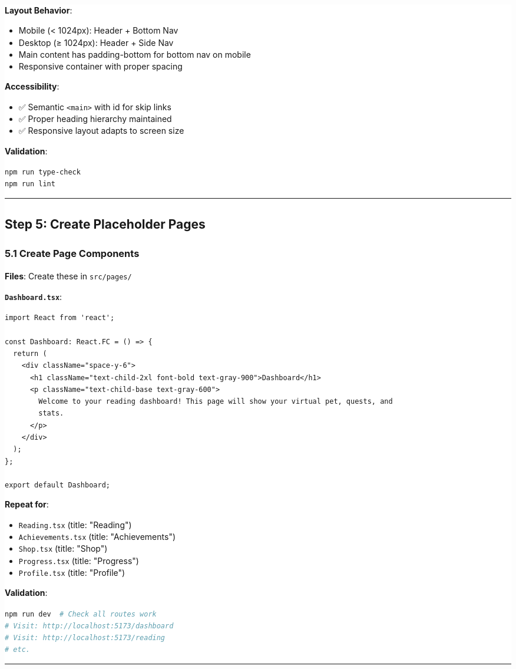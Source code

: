 **Layout Behavior**:
- Mobile (< 1024px): Header + Bottom Nav
- Desktop (≥ 1024px): Header + Side Nav
- Main content has padding-bottom for bottom nav on mobile
- Responsive container with proper spacing

**Accessibility**:
- ✅ Semantic `<main>` with id for skip links
- ✅ Proper heading hierarchy maintained
- ✅ Responsive layout adapts to screen size

**Validation**:
```bash
npm run type-check
npm run lint
```

---

## Step 5: Create Placeholder Pages

### 5.1 Create Page Components

**Files**: Create these in `src/pages/`

**`Dashboard.tsx`**:
```tsx
import React from 'react';

const Dashboard: React.FC = () => {
  return (
    <div className="space-y-6">
      <h1 className="text-child-2xl font-bold text-gray-900">Dashboard</h1>
      <p className="text-child-base text-gray-600">
        Welcome to your reading dashboard! This page will show your virtual pet, quests, and
        stats.
      </p>
    </div>
  );
};

export default Dashboard;
```

**Repeat for**:
- `Reading.tsx` (title: "Reading")
- `Achievements.tsx` (title: "Achievements")
- `Shop.tsx` (title: "Shop")
- `Progress.tsx` (title: "Progress")
- `Profile.tsx` (title: "Profile")

**Validation**:
```bash
npm run dev  # Check all routes work
# Visit: http://localhost:5173/dashboard
# Visit: http://localhost:5173/reading
# etc.
```

---